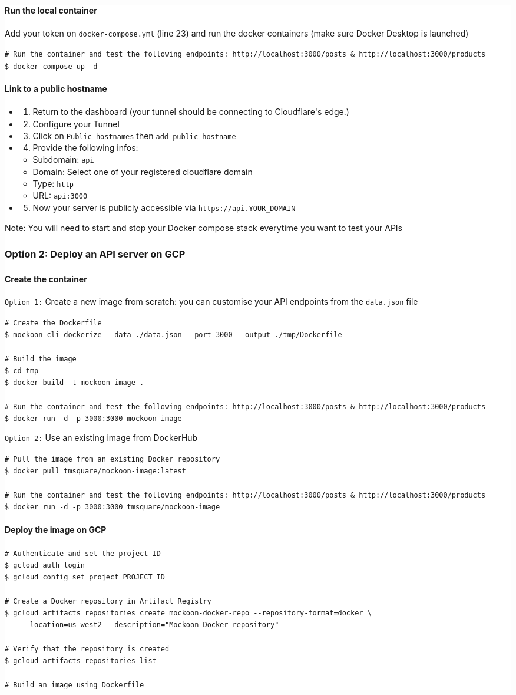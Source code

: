 #### Run the local container
Add your token on `docker-compose.yml` (line 23) and run the docker containers (make sure Docker Desktop is launched)
```
# Run the container and test the following endpoints: http://localhost:3000/posts & http://localhost:3000/products
$ docker-compose up -d
```

#### Link to a public hostname
- 1. Return to the dashboard (your tunnel should be connecting to Cloudflare's edge.)
- 2. Configure your Tunnel
- 3. Click on `Public hostnames` then `add public hostname`
- 4. Provide the following infos:
    - Subdomain: `api`
    - Domain: Select one of your registered cloudflare domain
    - Type: `http`
    - URL: `api:3000`
- 5. Now your server is publicly accessible via `https://api.YOUR_DOMAIN`

Note: You will need to start and stop your Docker compose stack everytime you want to test your APIs

### Option 2: Deploy an API server on GCP

#### Create the container
`Option 1:` Create a new image from scratch: you can customise your API endpoints from the `data.json` file
```
# Create the Dockerfile
$ mockoon-cli dockerize --data ./data.json --port 3000 --output ./tmp/Dockerfile

# Build the image
$ cd tmp
$ docker build -t mockoon-image .

# Run the container and test the following endpoints: http://localhost:3000/posts & http://localhost:3000/products
$ docker run -d -p 3000:3000 mockoon-image
```


`Option 2:` Use an existing image from DockerHub
```
# Pull the image from an existing Docker repository
$ docker pull tmsquare/mockoon-image:latest

# Run the container and test the following endpoints: http://localhost:3000/posts & http://localhost:3000/products
$ docker run -d -p 3000:3000 tmsquare/mockoon-image
```

#### Deploy the image on GCP
```
# Authenticate and set the project ID
$ gcloud auth login
$ gcloud config set project PROJECT_ID

# Create a Docker repository in Artifact Registry
$ gcloud artifacts repositories create mockoon-docker-repo --repository-format=docker \
    --location=us-west2 --description="Mockoon Docker repository"

# Verify that the repository is created
$ gcloud artifacts repositories list

# Build an image using Dockerfile
```